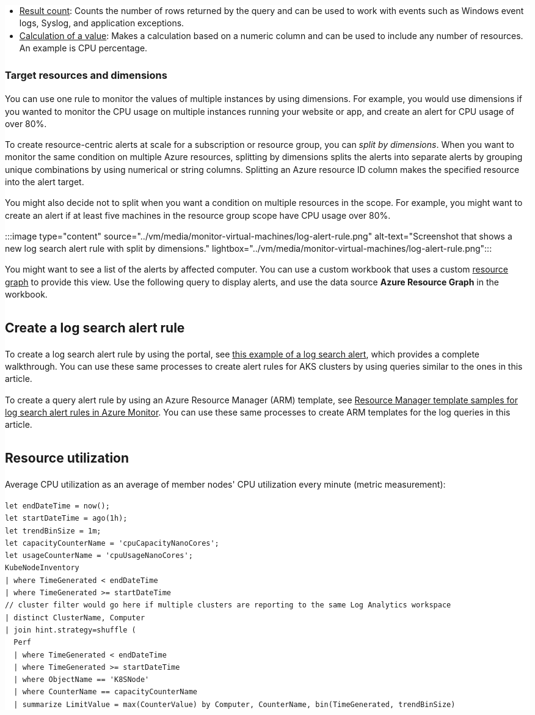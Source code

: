 - [Result count](../alerts/alerts-types.md#log-alerts): Counts the number of rows returned by the query and can be used to work with events such as Windows event logs, Syslog, and application exceptions.
- [Calculation of a value](../alerts/alerts-types.md#log-alerts): Makes a calculation based on a numeric column and can be used to include any number of resources. An example is CPU percentage.

### Target resources and dimensions

You can use one rule to monitor the values of multiple instances by using dimensions. For example, you would use dimensions if you wanted to monitor the CPU usage on multiple instances running your website or app, and create an alert for CPU usage of over 80%.

To create resource-centric alerts at scale for a subscription or resource group, you can *split by dimensions*. When you want to monitor the same condition on multiple Azure resources, splitting by dimensions splits the alerts into separate alerts by grouping unique combinations by using numerical or string columns. Splitting an Azure resource ID column makes the specified resource into the alert target.

You might also decide not to split when you want a condition on multiple resources in the scope. For example, you might want to create an alert if at least five machines in the resource group scope have CPU usage over 80%.

:::image type="content" source="../vm/media/monitor-virtual-machines/log-alert-rule.png" alt-text="Screenshot that shows a new log search alert rule with split by dimensions." lightbox="../vm/media/monitor-virtual-machines/log-alert-rule.png":::

You might want to see a list of the alerts by affected computer. You can use a custom workbook that uses a custom [resource graph](/azure/governance/resource-graph/overview) to provide this view. Use the following query to display alerts, and use the data source **Azure Resource Graph** in the workbook.

## Create a log search alert rule
To create a log search alert rule by using the portal, see [this example of a log search alert](../alerts/tutorial-log-alert.md), which provides a complete walkthrough. You can use these same processes to create alert rules for AKS clusters by using queries similar to the ones in this article.

To create a query alert rule by using an Azure Resource Manager (ARM) template, see [Resource Manager template samples for log search alert rules in Azure Monitor](../alerts/resource-manager-alerts-log.md). You can use these same processes to create ARM templates for the log queries in this article.

## Resource utilization

Average CPU utilization as an average of member nodes' CPU utilization every minute (metric measurement):

```kusto
let endDateTime = now();
let startDateTime = ago(1h);
let trendBinSize = 1m;
let capacityCounterName = 'cpuCapacityNanoCores';
let usageCounterName = 'cpuUsageNanoCores';
KubeNodeInventory
| where TimeGenerated < endDateTime
| where TimeGenerated >= startDateTime
// cluster filter would go here if multiple clusters are reporting to the same Log Analytics workspace
| distinct ClusterName, Computer
| join hint.strategy=shuffle (
  Perf
  | where TimeGenerated < endDateTime
  | where TimeGenerated >= startDateTime
  | where ObjectName == 'K8SNode'
  | where CounterName == capacityCounterName
  | summarize LimitValue = max(CounterValue) by Computer, CounterName, bin(TimeGenerated, trendBinSize)
```